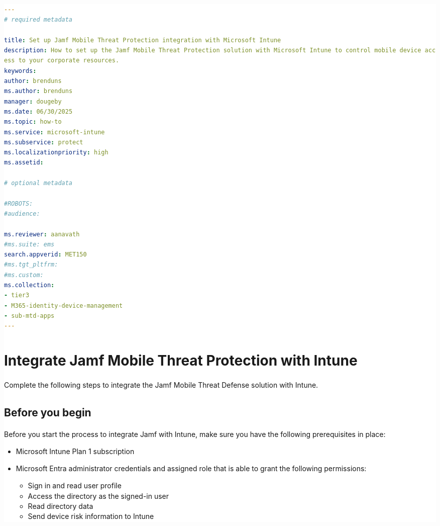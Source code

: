 ```yaml
---
# required metadata

title: Set up Jamf Mobile Threat Protection integration with Microsoft Intune
description: How to set up the Jamf Mobile Threat Protection solution with Microsoft Intune to control mobile device access to your corporate resources.
keywords:
author: brenduns
ms.author: brenduns
manager: dougeby
ms.date: 06/30/2025
ms.topic: how-to
ms.service: microsoft-intune
ms.subservice: protect
ms.localizationpriority: high
ms.assetid:  

# optional metadata

#ROBOTS:
#audience:

ms.reviewer: aanavath
#ms.suite: ems
search.appverid: MET150
#ms.tgt_pltfrm:
#ms.custom:
ms.collection:
- tier3
- M365-identity-device-management
- sub-mtd-apps
---
```


# Integrate Jamf Mobile Threat Protection with Intune

Complete the following steps to integrate the Jamf Mobile Threat Defense solution with Intune.

## Before you begin

Before you start the process to integrate Jamf with Intune, make sure you have the following prerequisites in place:

- Microsoft Intune Plan 1 subscription

- Microsoft Entra administrator credentials and assigned role that is able to grant the following permissions:
  - Sign in and read user profile
  - Access the directory as the signed-in user
  - Read directory data
  - Send device risk information to Intune
